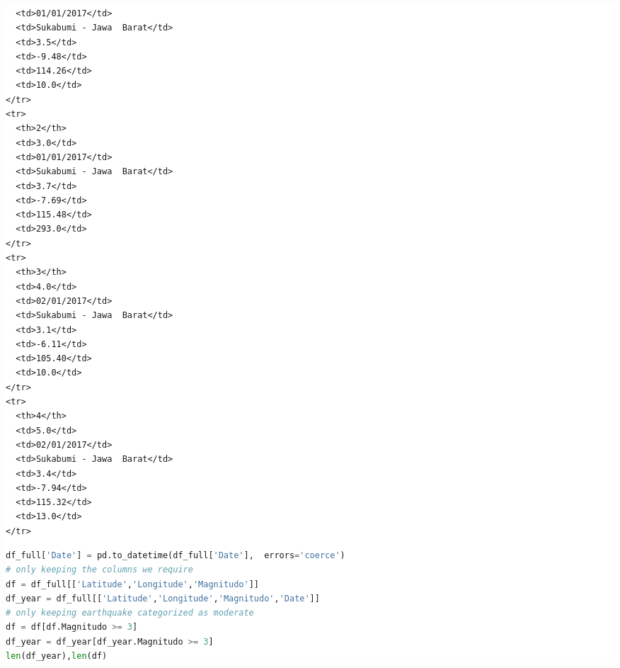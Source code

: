       <td>01/01/2017</td>
      <td>Sukabumi - Jawa  Barat</td>
      <td>3.5</td>
      <td>-9.48</td>
      <td>114.26</td>
      <td>10.0</td>
    </tr>
    <tr>
      <th>2</th>
      <td>3.0</td>
      <td>01/01/2017</td>
      <td>Sukabumi - Jawa  Barat</td>
      <td>3.7</td>
      <td>-7.69</td>
      <td>115.48</td>
      <td>293.0</td>
    </tr>
    <tr>
      <th>3</th>
      <td>4.0</td>
      <td>02/01/2017</td>
      <td>Sukabumi - Jawa  Barat</td>
      <td>3.1</td>
      <td>-6.11</td>
      <td>105.40</td>
      <td>10.0</td>
    </tr>
    <tr>
      <th>4</th>
      <td>5.0</td>
      <td>02/01/2017</td>
      <td>Sukabumi - Jawa  Barat</td>
      <td>3.4</td>
      <td>-7.94</td>
      <td>115.32</td>
      <td>13.0</td>
    </tr>
  </tbody>
</table>
</div>




```python
df_full['Date'] = pd.to_datetime(df_full['Date'],  errors='coerce')
# only keeping the columns we require
df = df_full[['Latitude','Longitude','Magnitudo']]
df_year = df_full[['Latitude','Longitude','Magnitudo','Date']]
# only keeping earthquake categorized as moderate
df = df[df.Magnitudo >= 3]
df_year = df_year[df_year.Magnitudo >= 3]
len(df_year),len(df)
```
